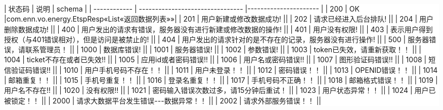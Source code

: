 | 状态码         | 说明
|    schema
|
| ------------ | -------------------------------- |---------------------- |
| 200 | OK  |com.enn.vo.energy.EtspResp«List«返回数据列表»»|
| 201 | 用户新建或修改数据成功!  ||
| 202 | 请求已经进入后台排队!  ||
| 204 | 用户删除数据成功!  ||
| 400 | 用户发出的请求有错误，服务器没有进行新建或修改数据的操作!  ||
| 401 | 用户没有权限!  ||
| 403 | 表示用户得到授权（与401错误相对），但是访问是被禁止的!  ||
| 404 | 用户发出的请求针对的是不存在的记录，服务器没有进行操作!  ||
| 500 | 服务器错误，请联系管理员！  ||
| 1000 | 数据库错误!  ||
| 1001 | 服务器错误!  ||
| 1002 | 参数错误!  ||
| 1003 | token已失效，请重新获取！！  ||
| 1004 | ticket不存在或者已失效!!  ||
| 1005 | 应用id或者密码错误!!  ||
| 1006 | 用户名或密码错误!!  ||
| 1007 | 图形验证码错误!!  ||
| 1008 | 短信验证码错误!!  ||
| 1010 | 用户手机号码不存在！！  ||
| 1011 | 用户未登录！！  ||
| 1012 | 密码错误！！  ||
| 1013 | OPENID错误！！  ||
| 1014 | 邮箱重复！！  ||
| 1015 | 手机号重复！！  ||
| 1016 | 登录名重复！！  ||
| 1017 | 手机号码不正确！！  ||
| 1018 | 邮箱格式错误！！  ||
| 1019 | 用户名不存在!!  ||
| 1020 | 没有权限!!  ||
| 1021 | 密码输入错误次数过多，请15分钟后重试！  ||
| 1023 | 用户状态异常！！  ||
| 1024 | 用户已被锁定！！  ||
| 2000 | 请求大数据平台发生错误---数据异常！！  ||
| 2002 | 请求外部服务错误！！  ||